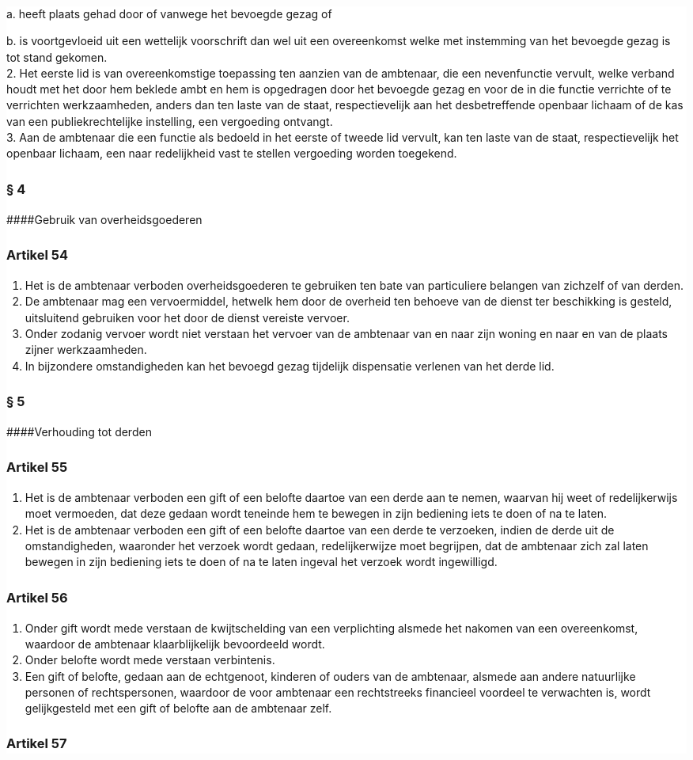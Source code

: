 a. heeft plaats gehad door of vanwege het bevoegde gezag of  

b. is voortgevloeid uit een wettelijk voorschrift dan wel uit een overeenkomst welke met instemming van het bevoegde gezag is tot stand gekomen.     
2.  Het eerste lid is van overeenkomstige toepassing ten aanzien van de ambtenaar, die een nevenfunctie vervult, welke verband houdt met het door hem beklede ambt en hem is opgedragen door het bevoegde gezag en voor de in die functie verrichte of te verrichten werkzaamheden, anders dan ten laste van de staat, respectievelijk aan het desbetreffende openbaar lichaam of de kas van een publiekrechtelijke instelling, een vergoeding ontvangt.   
3.  Aan de ambtenaar die een functie als bedoeld in het eerste of tweede lid vervult, kan ten laste van de staat, respectievelijk het openbaar lichaam, een naar redelijkheid vast te stellen vergoeding worden toegekend.  

### §  4  

####Gebruik van overheidsgoederen

### Artikel  54  

1.  Het is de ambtenaar verboden overheidsgoederen te gebruiken ten bate van particuliere belangen van zichzelf of van derden.   
2.  De ambtenaar mag een vervoermiddel, hetwelk hem door de overheid ten behoeve van de dienst ter beschikking is gesteld, uitsluitend gebruiken voor het door de dienst vereiste vervoer.   
3.  Onder zodanig vervoer wordt niet verstaan het vervoer van de ambtenaar van en naar zijn woning en naar en van de plaats zijner werkzaamheden.   
4.  In bijzondere omstandigheden kan het bevoegd gezag tijdelijk dispensatie verlenen van het derde lid.  

### §  5  

####Verhouding tot derden

### Artikel  55  

1.  Het is de ambtenaar verboden een gift of een belofte daartoe van een derde aan te nemen, waarvan hij weet of redelijkerwijs moet vermoeden, dat deze gedaan wordt teneinde hem te bewegen in zijn bediening iets te doen of na te laten.   
2.  Het is de ambtenaar verboden een gift of een belofte daartoe van een derde te verzoeken, indien de derde uit de omstandigheden, waaronder het verzoek wordt gedaan, redelijkerwijze moet begrijpen, dat de ambtenaar zich zal laten bewegen in zijn bediening iets te doen of na te laten ingeval het verzoek wordt ingewilligd.  

### Artikel  56  

1.  Onder gift wordt mede verstaan de kwijtschelding van een verplichting alsmede het nakomen van een overeenkomst, waardoor de ambtenaar klaarblijkelijk bevoordeeld wordt.   
2.  Onder belofte wordt mede verstaan verbintenis.   
3.  Een gift of belofte, gedaan aan de echtgenoot, kinderen of ouders van de ambtenaar, alsmede aan andere natuurlijke personen of rechtspersonen, waardoor de voor ambtenaar een rechtstreeks financieel voordeel te verwachten is, wordt gelijkgesteld met een gift of belofte aan de ambtenaar zelf.  

### Artikel  57  
